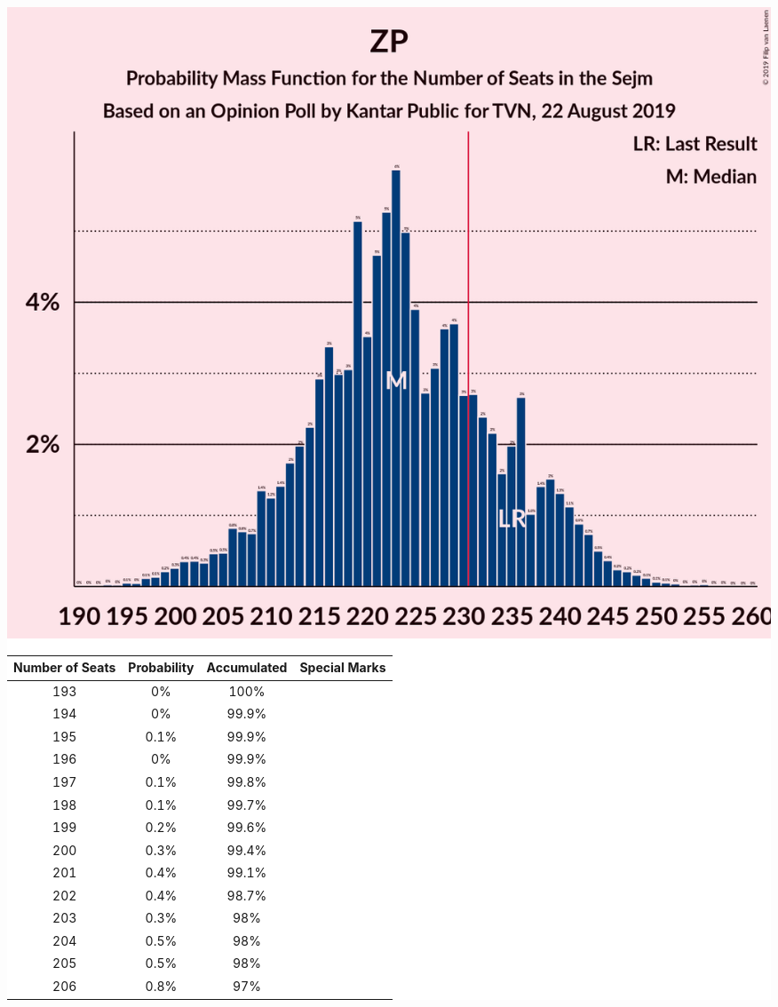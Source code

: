 ![Graph with seats probability mass function not yet produced](2019-08-22-KantarPublic-coalitions-seats-pmf-zp.png "Seats Probability Mass Function")

| Number of Seats | Probability | Accumulated | Special Marks |
|:---------------:|:-----------:|:-----------:|:-------------:|
| 193 | 0% | 100% |  |
| 194 | 0% | 99.9% |  |
| 195 | 0.1% | 99.9% |  |
| 196 | 0% | 99.9% |  |
| 197 | 0.1% | 99.8% |  |
| 198 | 0.1% | 99.7% |  |
| 199 | 0.2% | 99.6% |  |
| 200 | 0.3% | 99.4% |  |
| 201 | 0.4% | 99.1% |  |
| 202 | 0.4% | 98.7% |  |
| 203 | 0.3% | 98% |  |
| 204 | 0.5% | 98% |  |
| 205 | 0.5% | 98% |  |
| 206 | 0.8% | 97% |  |